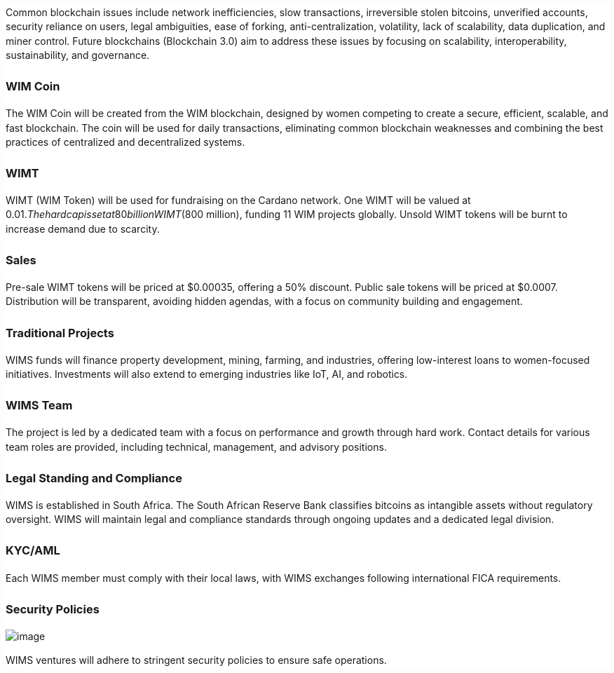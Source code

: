 Common blockchain issues include network inefficiencies, slow transactions, irreversible stolen bitcoins, unverified accounts, security reliance on users, legal ambiguities, ease of forking, anti-centralization, volatility, lack of scalability, data duplication, and miner control. Future blockchains (Blockchain 3.0) aim to address these issues by focusing on scalability, interoperability, sustainability, and governance.

### WIM Coin

The WIM Coin will be created from the WIM blockchain, designed by women competing to create a secure, efficient, scalable, and fast blockchain. The coin will be used for daily transactions, eliminating common blockchain weaknesses and combining the best practices of centralized and decentralized systems.

### WIMT

WIMT (WIM Token) will be used for fundraising on the Cardano network. One WIMT will be valued at $0.01. The hard cap is set at 80 billion WIMT ($800 million), funding 11 WIM projects globally. Unsold WIMT tokens will be burnt to increase demand due to scarcity.

### Sales

Pre-sale WIMT tokens will be priced at $0.00035, offering a 50% discount. Public sale tokens will be priced at $0.0007. Distribution will be transparent, avoiding hidden agendas, with a focus on community building and engagement.

### Traditional Projects

WIMS funds will finance property development, mining, farming, and industries, offering low-interest loans to women-focused initiatives. Investments will also extend to emerging industries like IoT, AI, and robotics.

### WIMS Team

The project is led by a dedicated team with a focus on performance and growth through hard work. Contact details for various team roles are provided, including technical, management, and advisory positions.

### Legal Standing and Compliance

WIMS is established in South Africa. The South African Reserve Bank classifies bitcoins as intangible assets without regulatory oversight. WIMS will maintain legal and compliance standards through ongoing updates and a dedicated legal division.

### KYC/AML

Each WIMS member must comply with their local laws, with WIMS exchanges following international FICA requirements.

### Security Policies

![image](https://github.com/user-attachments/assets/17a979ee-a717-48a4-95e9-1422da6dbfff)

WIMS ventures will adhere to stringent security policies to ensure safe operations.
